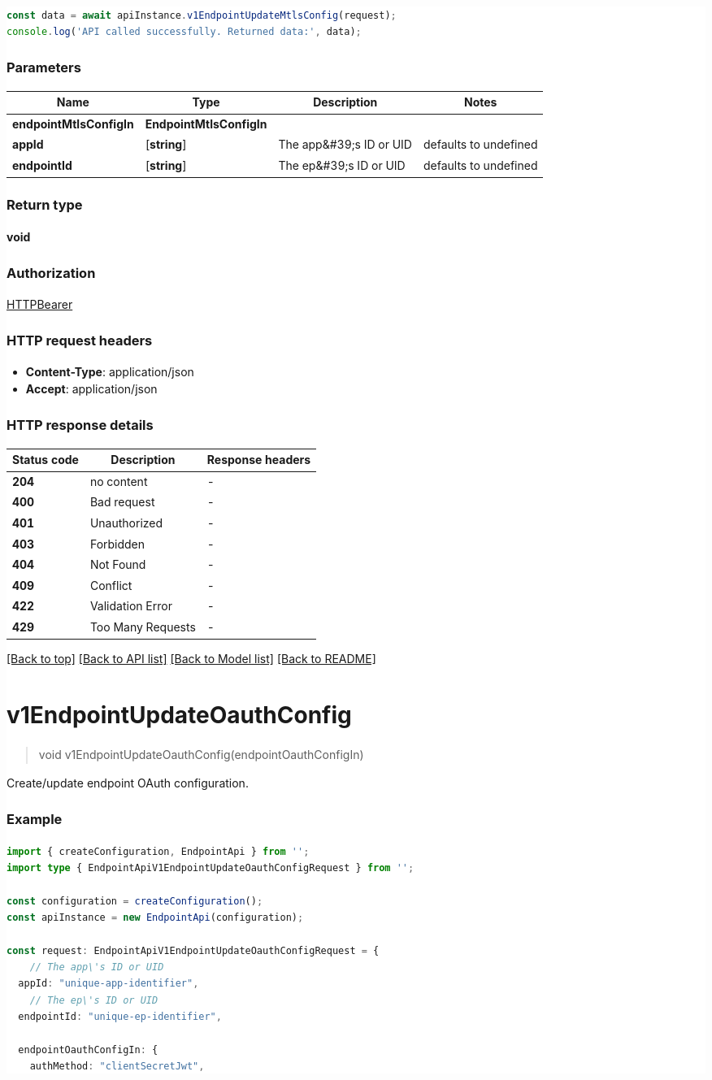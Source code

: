 ```typescript
const data = await apiInstance.v1EndpointUpdateMtlsConfig(request);
console.log('API called successfully. Returned data:', data);
```


### Parameters

Name | Type | Description  | Notes
------------- | ------------- | ------------- | -------------
 **endpointMtlsConfigIn** | **EndpointMtlsConfigIn**|  |
 **appId** | [**string**] | The app\&#39;s ID or UID | defaults to undefined
 **endpointId** | [**string**] | The ep\&#39;s ID or UID | defaults to undefined


### Return type

**void**

### Authorization

[HTTPBearer](README.md#HTTPBearer)

### HTTP request headers

 - **Content-Type**: application/json
 - **Accept**: application/json


### HTTP response details
| Status code | Description | Response headers |
|-------------|-------------|------------------|
**204** | no content |  -  |
**400** | Bad request |  -  |
**401** | Unauthorized |  -  |
**403** | Forbidden |  -  |
**404** | Not Found |  -  |
**409** | Conflict |  -  |
**422** | Validation Error |  -  |
**429** | Too Many Requests |  -  |

[[Back to top]](#) [[Back to API list]](README.md#documentation-for-api-endpoints) [[Back to Model list]](README.md#documentation-for-models) [[Back to README]](README.md)

# **v1EndpointUpdateOauthConfig**
> void v1EndpointUpdateOauthConfig(endpointOauthConfigIn)

Create/update endpoint OAuth configuration.

### Example


```typescript
import { createConfiguration, EndpointApi } from '';
import type { EndpointApiV1EndpointUpdateOauthConfigRequest } from '';

const configuration = createConfiguration();
const apiInstance = new EndpointApi(configuration);

const request: EndpointApiV1EndpointUpdateOauthConfigRequest = {
    // The app\'s ID or UID
  appId: "unique-app-identifier",
    // The ep\'s ID or UID
  endpointId: "unique-ep-identifier",
  
  endpointOauthConfigIn: {
    authMethod: "clientSecretJwt",
```